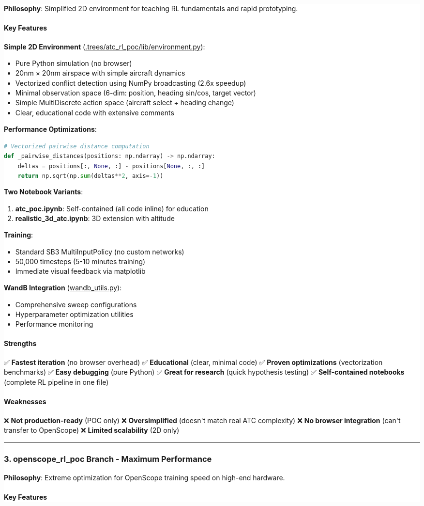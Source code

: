 **Philosophy**: Simplified 2D environment for teaching RL fundamentals and rapid prototyping.

#### Key Features

**Simple 2D Environment** ([.trees/atc_rl_poc/lib/environment.py]()):
- Pure Python simulation (no browser)
- 20nm × 20nm airspace with simple aircraft dynamics
- Vectorized conflict detection using NumPy broadcasting (2.6x speedup)
- Minimal observation space (6-dim: position, heading sin/cos, target vector)
- Simple MultiDiscrete action space (aircraft select + heading change)
- Clear, educational code with extensive comments

**Performance Optimizations**:
```python
# Vectorized pairwise distance computation
def _pairwise_distances(positions: np.ndarray) -> np.ndarray:
    deltas = positions[:, None, :] - positions[None, :, :]
    return np.sqrt(np.sum(deltas**2, axis=-1))
```

**Two Notebook Variants**:
1. **atc_poc.ipynb**: Self-contained (all code inline) for education
2. **realistic_3d_atc.ipynb**: 3D extension with altitude

**Training**:
- Standard SB3 MultiInputPolicy (no custom networks)
- 50,000 timesteps (5-10 minutes training)
- Immediate visual feedback via matplotlib

**WandB Integration** ([wandb_utils.py]()):
- Comprehensive sweep configurations
- Hyperparameter optimization utilities
- Performance monitoring

#### Strengths
✅ **Fastest iteration** (no browser overhead)
✅ **Educational** (clear, minimal code)
✅ **Proven optimizations** (vectorization benchmarks)
✅ **Easy debugging** (pure Python)
✅ **Great for research** (quick hypothesis testing)
✅ **Self-contained notebooks** (complete RL pipeline in one file)

#### Weaknesses
❌ **Not production-ready** (POC only)
❌ **Oversimplified** (doesn't match real ATC complexity)
❌ **No browser integration** (can't transfer to OpenScope)
❌ **Limited scalability** (2D only)

---

### 3. openscope_rl_poc Branch - Maximum Performance

**Philosophy**: Extreme optimization for OpenScope training speed on high-end hardware.

#### Key Features
